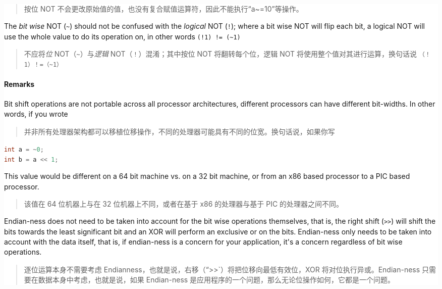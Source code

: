 > 按位 NOT 不会更改原始值的值，也没有复合赋值运算符，因此不能执行“a~=10”等操作。

The *bit wise* NOT (`~`) should not be confused with the *logical* NOT (`!`); where a bit wise NOT will flip each bit, a logical NOT will use the whole value to do its operation on, in other words `(!1) != (~1)`

> 不应将*位* NOT（`~`）与*逻辑* NOT（`！`）混淆；其中按位 NOT 将翻转每个位，逻辑 NOT 将使用整个值对其进行运算，换句话说 `（！1）！=（~1）`

#### Remarks

Bit shift operations are not portable across all processor architectures, different processors can have different bit-widths. In other words, if you wrote

> 并非所有处理器架构都可以移植位移操作，不同的处理器可能具有不同的位宽。换句话说，如果你写

```cpp
int a = ~0;
int b = a << 1;

```

This value would be different on a 64 bit machine vs. on a 32 bit machine, or from an x86 based processor to a PIC based processor.

> 该值在 64 位机器上与在 32 位机器上不同，或者在基于 x86 的处理器与基于 PIC 的处理器之间不同。

Endian-ness does not need to be taken into account for the bit wise operations themselves, that is, the right shift (`>>`) will shift the bits towards the least significant bit and an XOR will perform an exclusive or on the bits. Endian-ness only needs to be taken into account with the data itself, that is, if endian-ness is a concern for your application, it's a concern regardless of bit wise operations.

> 逐位运算本身不需要考虑 Endianness，也就是说，右移（“>>`）将把位移向最低有效位，XOR 将对位执行异或。Endian-ness 只需要在数据本身中考虑，也就是说，如果 Endian-ness 是应用程序的一个问题，那么无论位操作如何，它都是一个问题。
